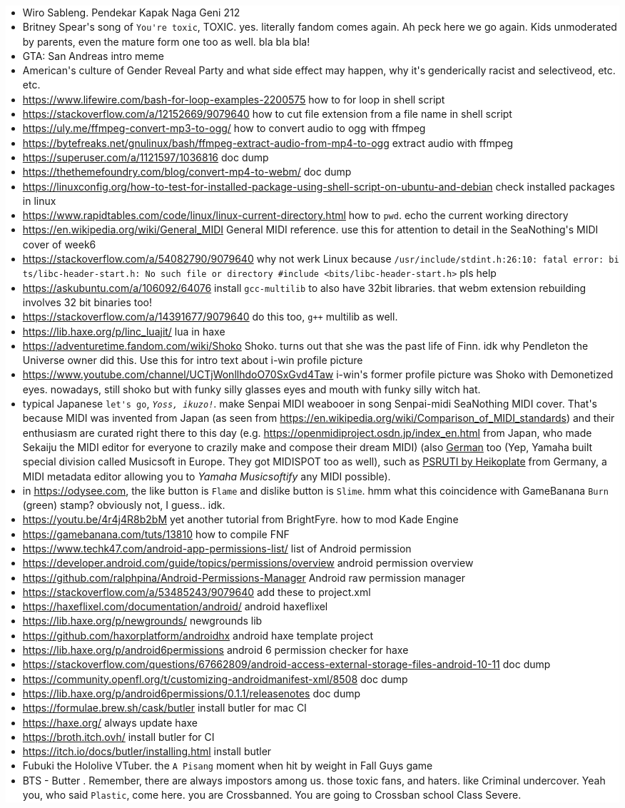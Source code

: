 - Wiro Sableng. Pendekar Kapak Naga Geni 212
- Britney Spear's song of `You're toxic`, TOXIC. yes. literally fandom comes again. Ah peck here we go again. Kids unmoderated by parents, even the mature form one too as well. bla bla bla!
- GTA: San Andreas intro meme
- American's culture of Gender Reveal Party and what side effect may happen, why it's genderically racist and selectiveod, etc. etc.
- https://www.lifewire.com/bash-for-loop-examples-2200575 how to for loop in shell script
- https://stackoverflow.com/a/12152669/9079640 how to cut file extension from a file name in shell script
- https://uly.me/ffmpeg-convert-mp3-to-ogg/ how to convert audio to ogg with ffmpeg
- https://bytefreaks.net/gnulinux/bash/ffmpeg-extract-audio-from-mp4-to-ogg extract audio with ffmpeg
- https://superuser.com/a/1121597/1036816 doc dump
- https://thethemefoundry.com/blog/convert-mp4-to-webm/ doc dump
- https://linuxconfig.org/how-to-test-for-installed-package-using-shell-script-on-ubuntu-and-debian check installed packages in linux
- https://www.rapidtables.com/code/linux/linux-current-directory.html how to `pwd`. echo the current working directory
- https://en.wikipedia.org/wiki/General_MIDI General MIDI reference. use this for attention to detail in the SeaNothing's MIDI cover of week6
- https://stackoverflow.com/a/54082790/9079640 why not werk Linux because `/usr/include/stdint.h:26:10: fatal error: bits/libc-header-start.h: No such file or directory #include <bits/libc-header-start.h>` pls help
- https://askubuntu.com/a/106092/64076 install `gcc-multilib` to also have 32bit libraries. that webm extension rebuilding involves 32 bit binaries too!
- https://stackoverflow.com/a/14391677/9079640 do this too, `g++` multilib as well.
- https://lib.haxe.org/p/linc_luajit/ lua in haxe
- https://adventuretime.fandom.com/wiki/Shoko Shoko. turns out that she was the past life of Finn. idk why Pendleton the Universe owner did this. Use this for intro text about i-win profile picture
- https://www.youtube.com/channel/UCTjWonllhdoO70SxGvd4Taw i-win's former profile picture was Shoko with Demonetized eyes. nowadays, still shoko but with funky silly glasses eyes and mouth with funky silly witch hat.
- typical Japanese `let's go`, *`Yoss, ikuzo!`*. make Senpai MIDI weabooer in song Senpai-midi SeaNothing MIDI cover. That's because MIDI was invented from Japan (as seen from https://en.wikipedia.org/wiki/Comparison_of_MIDI_standards) and their enthusiasm are curated right there to this day (e.g. https://openmidiproject.osdn.jp/index_en.html from Japan, who made Sekaiju the MIDI editor for everyone to crazily make and compose their dream MIDI) (also [German](https://yamahamusicfsoft.com ) too (Yep, Yamaha built special division called Musicsoft in Europe. They got MIDISPOT too as well), such as [PSRUTI by Heikoplate](https://www.heikoplate.de/psruti.html ) from Germany, a MIDI metadata editor allowing you to *Yamaha Musicsoftify* any MIDI possible).
- in https://odysee.com, the like button is `Flame` and dislike button is `Slime`. hmm what this coincidence with GameBanana `Burn` (green) stamp? obviously not, I guess.. idk.
- https://youtu.be/4r4j4R8b2bM yet another tutorial from BrightFyre. how to mod Kade Engine
- https://gamebanana.com/tuts/13810 how to compile FNF
- https://www.techk47.com/android-app-permissions-list/ list of Android permission
- https://developer.android.com/guide/topics/permissions/overview android permission overview
- https://github.com/ralphpina/Android-Permissions-Manager Android raw permission manager
- https://stackoverflow.com/a/53485243/9079640 add these to project.xml
- https://haxeflixel.com/documentation/android/ android haxeflixel
- https://lib.haxe.org/p/newgrounds/ newgrounds lib
- https://github.com/haxorplatform/androidhx android haxe template project
- https://lib.haxe.org/p/android6permissions android 6 permission checker for haxe
- https://stackoverflow.com/questions/67662809/android-access-external-storage-files-android-10-11 doc dump
- https://community.openfl.org/t/customizing-androidmanifest-xml/8508 doc dump
- https://lib.haxe.org/p/android6permissions/0.1.1/releasenotes doc dump
- https://formulae.brew.sh/cask/butler install butler for mac CI
- https://haxe.org/ always update haxe
- https://broth.itch.ovh/ install butler for CI
- https://itch.io/docs/butler/installing.html install butler
- Fubuki the Hololive VTuber. the `A Pisang` moment when hit by weight in Fall Guys game
- BTS - Butter . Remember, there are always impostors among us. those toxic fans, and haters. like Criminal undercover. Yeah you, who said `Plastic`, come here. you are Crossbanned. You are going to Crossban school Class Severe.